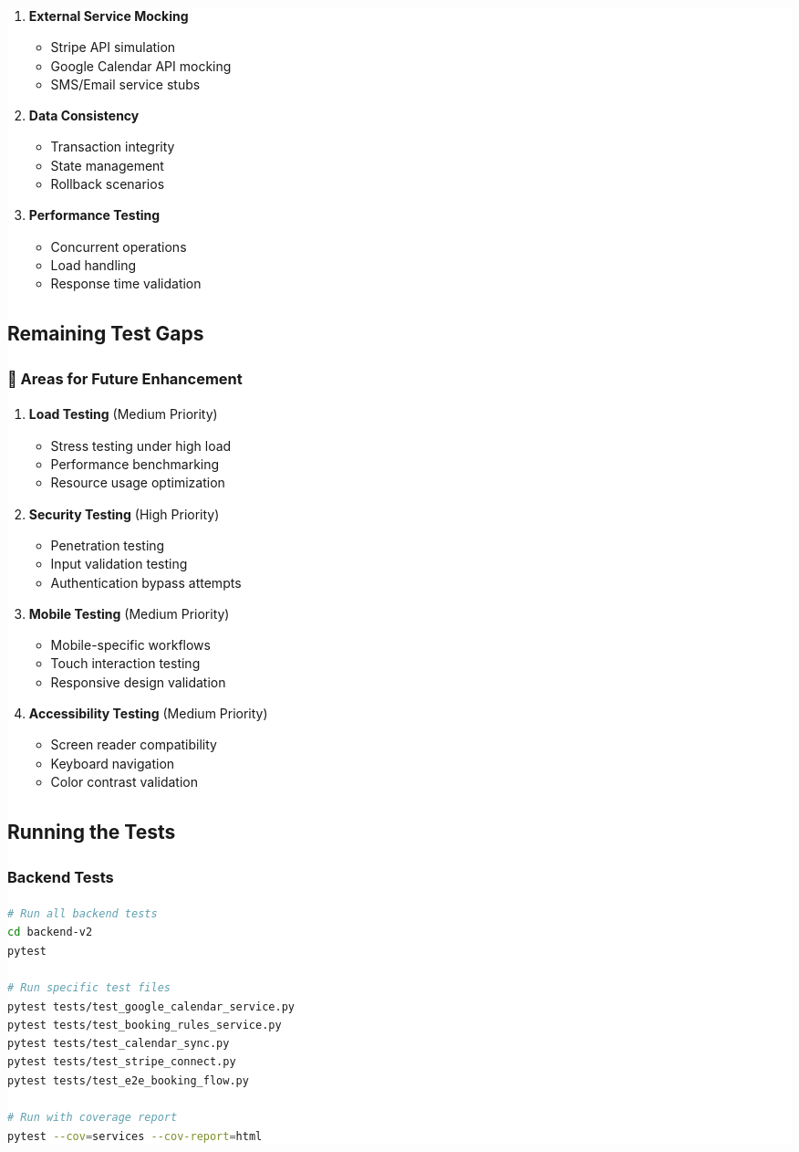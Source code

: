 1. **External Service Mocking**
   - Stripe API simulation
   - Google Calendar API mocking
   - SMS/Email service stubs

2. **Data Consistency**
   - Transaction integrity
   - State management
   - Rollback scenarios

3. **Performance Testing**
   - Concurrent operations
   - Load handling
   - Response time validation

## Remaining Test Gaps

### 🎯 Areas for Future Enhancement

1. **Load Testing** (Medium Priority)
   - Stress testing under high load
   - Performance benchmarking
   - Resource usage optimization

2. **Security Testing** (High Priority)
   - Penetration testing
   - Input validation testing
   - Authentication bypass attempts

3. **Mobile Testing** (Medium Priority)
   - Mobile-specific workflows
   - Touch interaction testing
   - Responsive design validation

4. **Accessibility Testing** (Medium Priority)
   - Screen reader compatibility
   - Keyboard navigation
   - Color contrast validation

## Running the Tests

### Backend Tests
```bash
# Run all backend tests
cd backend-v2
pytest

# Run specific test files
pytest tests/test_google_calendar_service.py
pytest tests/test_booking_rules_service.py
pytest tests/test_calendar_sync.py
pytest tests/test_stripe_connect.py
pytest tests/test_e2e_booking_flow.py

# Run with coverage report
pytest --cov=services --cov-report=html
```
